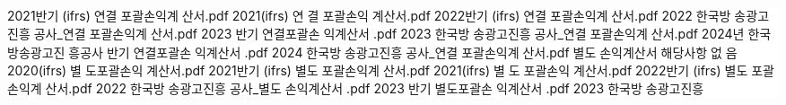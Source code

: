 2021반기
(ifrs) 연결
포괄손익계
산서.pdf
2021(ifrs) 연
결 포괄손익
계산서.pdf
2022반기
(ifrs) 연결
포괄손익계
산서.pdf
2022 한국방
송광고진흥
공사_연결
포괄손익계
산서.pdf
2023 반기
연결포괄손
익계산서
.pdf
2023 한국방
송광고진흥
공사_연결
포괄손익계
산서.pdf
2024년 한국
방송광고진
흥공사 반기
연결포괄손
익계산서
.pdf
2024 한국방
송광고진흥
공사_연결
포괄손익계
산서.pdf
별도 손익계산서
해당사항 없
음
2020(ifrs) 별
도포괄손익
계산서.pdf
2021반기
(ifrs) 별도
포괄손익계
산서.pdf
2021(ifrs) 별
도 포괄손익
계산서.pdf
2022반기
(ifrs) 별도
포괄손익계
산서.pdf
2022 한국방
송광고진흥
공사_별도
손익계산서
.pdf
2023 반기
별도포괄손
익계산서
.pdf
2023 한국방
송광고진흥